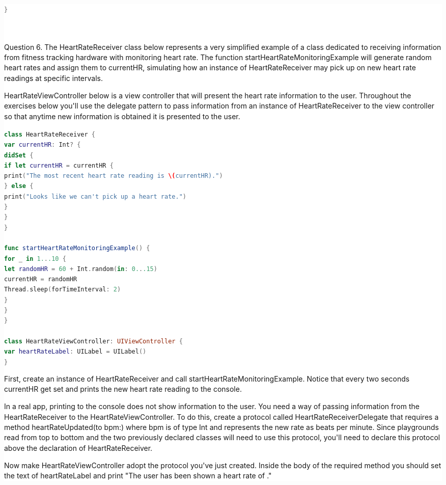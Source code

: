 ```swift
}
```

</br> </br>
Question 6.
The HeartRateReceiver class below represents a very simplified example of a class dedicated to receiving information from fitness tracking hardware with monitoring heart rate. The function startHeartRateMonitoringExample will generate random heart rates and assign them to currentHR, simulating how an instance of HeartRateReceiver may pick up on new heart rate readings at specific intervals.

HeartRateViewController below is a view controller that will present the heart rate information to the user. Throughout the exercises below you'll use the delegate pattern to pass information from an instance of HeartRateReceiver to the view controller so that anytime new information is obtained it is presented to the user.

```swift
class HeartRateReceiver {
var currentHR: Int? {
didSet {
if let currentHR = currentHR {
print("The most recent heart rate reading is \(currentHR).")
} else {
print("Looks like we can't pick up a heart rate.")
}
}
}

func startHeartRateMonitoringExample() {
for _ in 1...10 {
let randomHR = 60 + Int.random(in: 0...15)
currentHR = randomHR
Thread.sleep(forTimeInterval: 2)
}
}
}

class HeartRateViewController: UIViewController {
var heartRateLabel: UILabel = UILabel()
}
```
First, create an instance of HeartRateReceiver and call startHeartRateMonitoringExample. Notice that every two seconds currentHR get set and prints the new heart rate reading to the console.

In a real app, printing to the console does not show information to the user. You need a way of passing information from the HeartRateReceiver to the HeartRateViewController. To do this, create a protocol called HeartRateReceiverDelegate that requires a method heartRateUpdated(to bpm:) where bpm is of type Int and represents the new rate as beats per minute. Since playgrounds read from top to bottom and the two previously declared classes will need to use this protocol, you'll need to declare this protocol above the declaration of HeartRateReceiver.

Now make HeartRateViewController adopt the protocol you've just created. Inside the body of the required method you should set the text of heartRateLabel and print "The user has been shown a heart rate of ."
